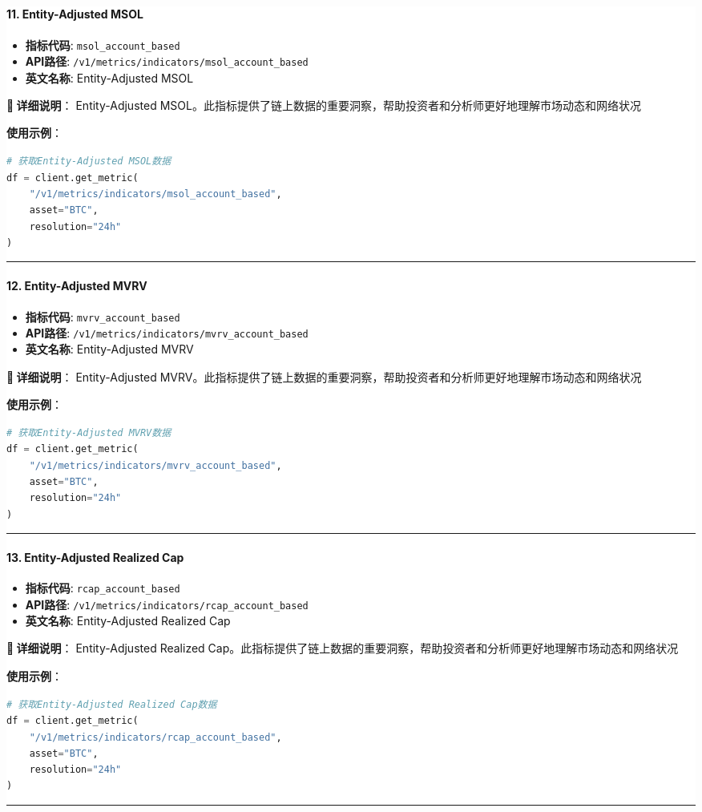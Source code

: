 
#### 11. Entity-Adjusted MSOL

- **指标代码**: `msol_account_based`
- **API路径**: `/v1/metrics/indicators/msol_account_based`
- **英文名称**: Entity-Adjusted MSOL

**📝 详细说明**：
Entity-Adjusted MSOL。此指标提供了链上数据的重要洞察，帮助投资者和分析师更好地理解市场动态和网络状况

**使用示例**：
```python
# 获取Entity-Adjusted MSOL数据
df = client.get_metric(
    "/v1/metrics/indicators/msol_account_based",
    asset="BTC",
    resolution="24h"
)
```

---

#### 12. Entity-Adjusted MVRV

- **指标代码**: `mvrv_account_based`
- **API路径**: `/v1/metrics/indicators/mvrv_account_based`
- **英文名称**: Entity-Adjusted MVRV

**📝 详细说明**：
Entity-Adjusted MVRV。此指标提供了链上数据的重要洞察，帮助投资者和分析师更好地理解市场动态和网络状况

**使用示例**：
```python
# 获取Entity-Adjusted MVRV数据
df = client.get_metric(
    "/v1/metrics/indicators/mvrv_account_based",
    asset="BTC",
    resolution="24h"
)
```

---

#### 13. Entity-Adjusted Realized Cap

- **指标代码**: `rcap_account_based`
- **API路径**: `/v1/metrics/indicators/rcap_account_based`
- **英文名称**: Entity-Adjusted Realized Cap

**📝 详细说明**：
Entity-Adjusted Realized Cap。此指标提供了链上数据的重要洞察，帮助投资者和分析师更好地理解市场动态和网络状况

**使用示例**：
```python
# 获取Entity-Adjusted Realized Cap数据
df = client.get_metric(
    "/v1/metrics/indicators/rcap_account_based",
    asset="BTC",
    resolution="24h"
)
```

---